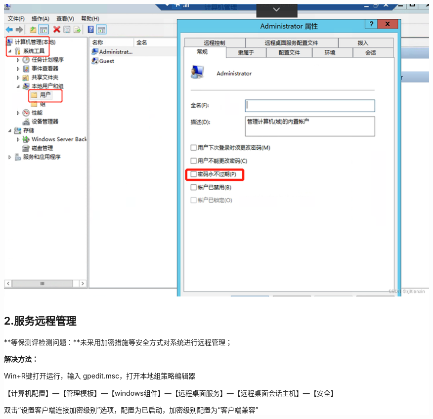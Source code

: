 ![](/imgs/344128a169134f5395a313dd32abaa10.png)



## 2.服务远程管理

**等保测评检测问题：**未采用加密措施等安全方式对系统进行远程管理；

**解决方法：**

Win+R键打开运行，输入 gpedit.msc，打开本地组策略编辑器

【计算机配置】—【管理模板】—【windows组件】—【远程桌面服务】—【远程桌面会话主机】—【安全】

双击“设置客户端连接加密级别”选项，配置为已启动，加密级别配置为“客户端兼容”
